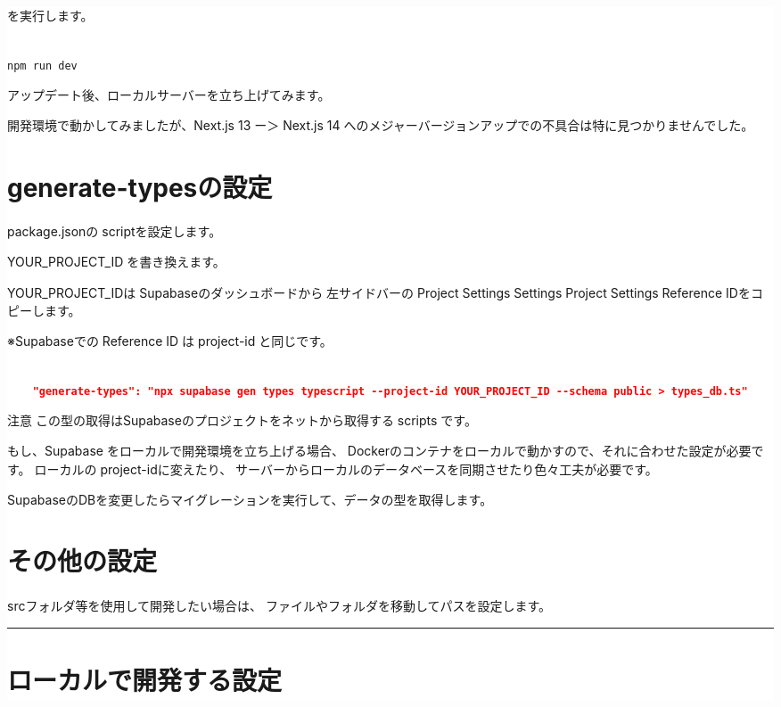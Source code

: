 を実行します。



```terminal

npm run dev

```

アップデート後、ローカルサーバーを立ち上げてみます。

開発環境で動かしてみましたが、Next.js 13 ー＞ Next.js 14 へのメジャーバージョンアップでの不具合は特に見つかりませんでした。



# generate-typesの設定

package.jsonの scriptを設定します。

YOUR_PROJECT_ID を書き換えます。

YOUR_PROJECT_IDは
Supabaseのダッシュボードから
左サイドバーの Project Settings
Settings
Project Settings
Reference IDをコピーします。

※Supabaseでの Reference ID は project-id と同じです。

```package.json

    "generate-types": "npx supabase gen types typescript --project-id YOUR_PROJECT_ID --schema public > types_db.ts"

```

注意
この型の取得はSupabaseのプロジェクトをネットから取得する scripts です。

もし、Supabase をローカルで開発環境を立ち上げる場合、
Dockerのコンテナをローカルで動かすので、それに合わせた設定が必要です。
ローカルの project-idに変えたり、 サーバーからローカルのデータベースを同期させたり色々工夫が必要です。

SupabaseのDBを変更したらマイグレーションを実行して、データの型を取得します。



# その他の設定

srcフォルダ等を使用して開発したい場合は、
ファイルやフォルダを移動してパスを設定します。



----------------------------------------

# ローカルで開発する設定
